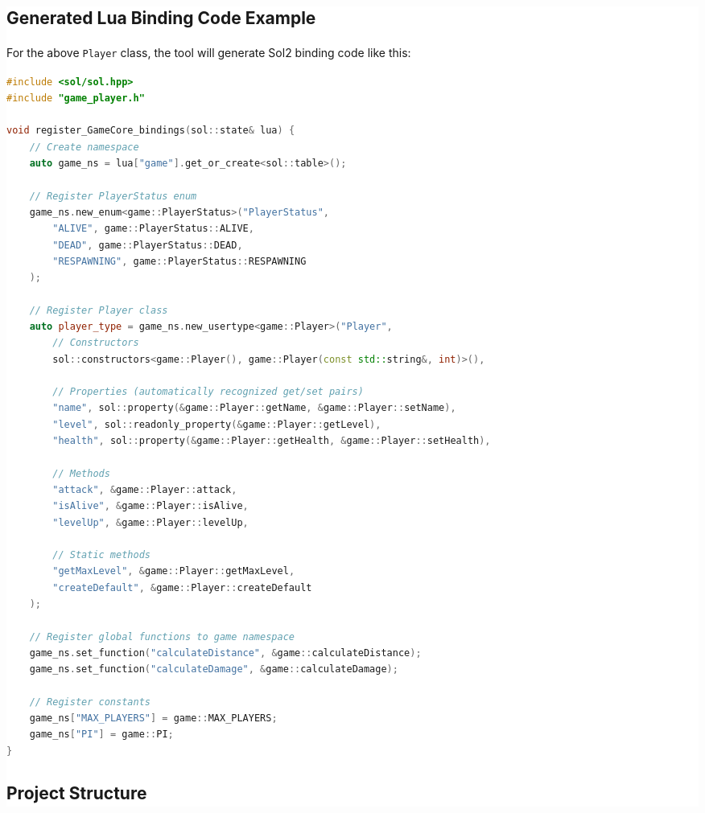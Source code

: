 ```json
```

## Generated Lua Binding Code Example

For the above `Player` class, the tool will generate Sol2 binding code like this:

```cpp
#include <sol/sol.hpp>
#include "game_player.h"

void register_GameCore_bindings(sol::state& lua) {
    // Create namespace
    auto game_ns = lua["game"].get_or_create<sol::table>();
    
    // Register PlayerStatus enum
    game_ns.new_enum<game::PlayerStatus>("PlayerStatus",
        "ALIVE", game::PlayerStatus::ALIVE,
        "DEAD", game::PlayerStatus::DEAD,
        "RESPAWNING", game::PlayerStatus::RESPAWNING
    );
    
    // Register Player class
    auto player_type = game_ns.new_usertype<game::Player>("Player",
        // Constructors
        sol::constructors<game::Player(), game::Player(const std::string&, int)>(),
        
        // Properties (automatically recognized get/set pairs)
        "name", sol::property(&game::Player::getName, &game::Player::setName),
        "level", sol::readonly_property(&game::Player::getLevel),
        "health", sol::property(&game::Player::getHealth, &game::Player::setHealth),
        
        // Methods
        "attack", &game::Player::attack,
        "isAlive", &game::Player::isAlive,
        "levelUp", &game::Player::levelUp,
        
        // Static methods
        "getMaxLevel", &game::Player::getMaxLevel,
        "createDefault", &game::Player::createDefault
    );
    
    // Register global functions to game namespace
    game_ns.set_function("calculateDistance", &game::calculateDistance);
    game_ns.set_function("calculateDamage", &game::calculateDamage);
    
    // Register constants
    game_ns["MAX_PLAYERS"] = game::MAX_PLAYERS;
    game_ns["PI"] = game::PI;
}
```

## Project Structure
